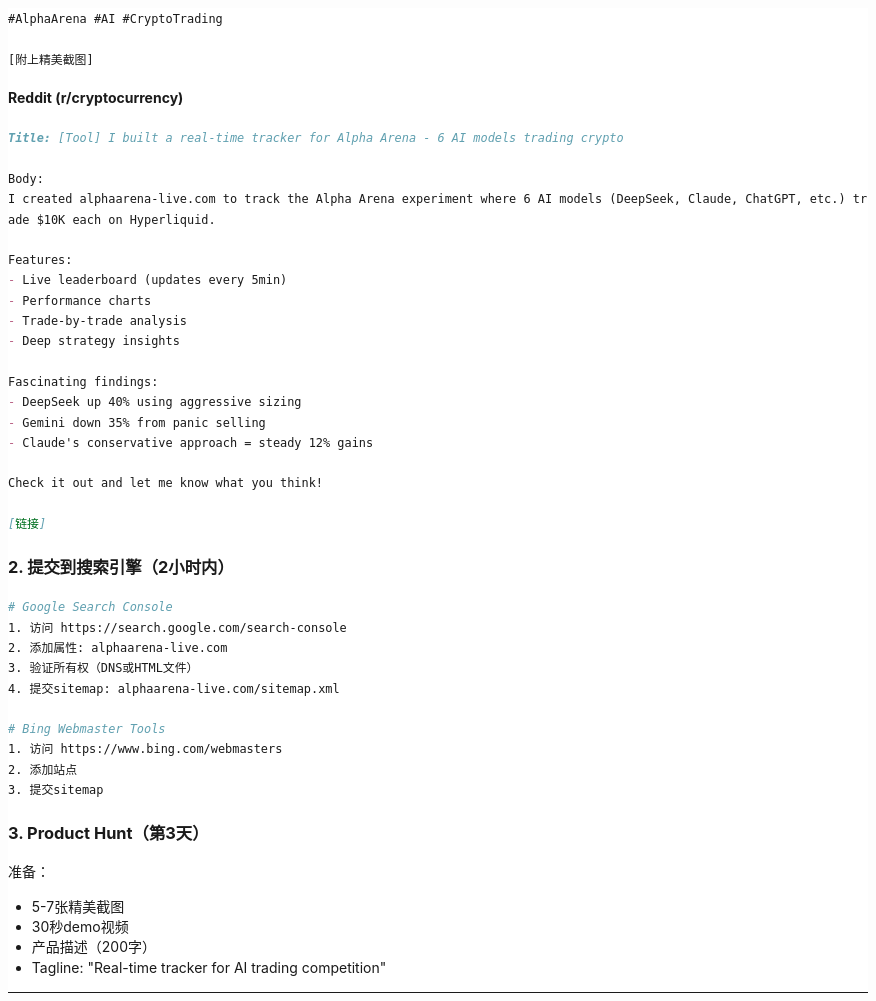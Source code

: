 ```
#AlphaArena #AI #CryptoTrading

[附上精美截图]
```

#### Reddit (r/cryptocurrency)
```markdown
Title: [Tool] I built a real-time tracker for Alpha Arena - 6 AI models trading crypto

Body:
I created alphaarena-live.com to track the Alpha Arena experiment where 6 AI models (DeepSeek, Claude, ChatGPT, etc.) trade $10K each on Hyperliquid.

Features:
- Live leaderboard (updates every 5min)
- Performance charts
- Trade-by-trade analysis
- Deep strategy insights

Fascinating findings:
- DeepSeek up 40% using aggressive sizing
- Gemini down 35% from panic selling
- Claude's conservative approach = steady 12% gains

Check it out and let me know what you think!

[链接]
```

### 2. 提交到搜索引擎（2小时内）

```bash
# Google Search Console
1. 访问 https://search.google.com/search-console
2. 添加属性: alphaarena-live.com
3. 验证所有权（DNS或HTML文件）
4. 提交sitemap: alphaarena-live.com/sitemap.xml

# Bing Webmaster Tools
1. 访问 https://www.bing.com/webmasters
2. 添加站点
3. 提交sitemap
```

### 3. Product Hunt（第3天）

准备：
- 5-7张精美截图
- 30秒demo视频
- 产品描述（200字）
- Tagline: "Real-time tracker for AI trading competition"

---